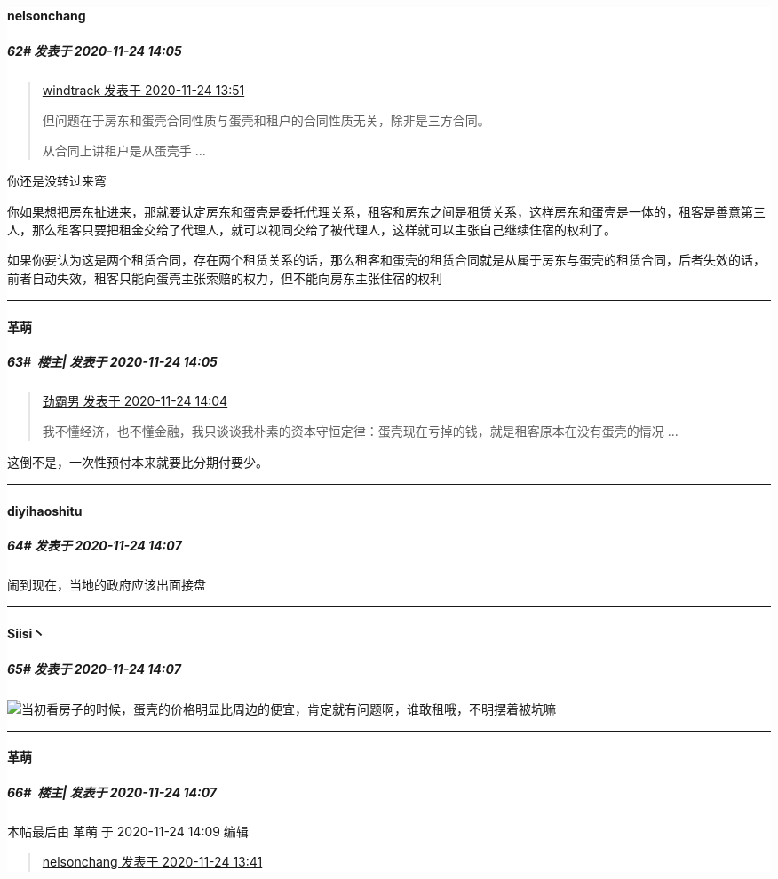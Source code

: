 ####  nelsonchang  
##### 62#       发表于 2020-11-24 14:05


<blockquote><a href="httphttps://bbs.saraba1st.com/2b/forum.php?mod=redirect&amp;goto=findpost&amp;pid=49502487&amp;ptid=1973961" target="_blank">windtrack 发表于 2020-11-24 13:51</a>

但问题在于房东和蛋壳合同性质与蛋壳和租户的合同性质无关，除非是三方合同。

从合同上讲租户是从蛋壳手 ...</blockquote>
你还是没转过来弯

你如果想把房东扯进来，那就要认定房东和蛋壳是委托代理关系，租客和房东之间是租赁关系，这样房东和蛋壳是一体的，租客是善意第三人，那么租客只要把租金交给了代理人，就可以视同交给了被代理人，这样就可以主张自己继续住宿的权利了。

如果你要认为这是两个租赁合同，存在两个租赁关系的话，那么租客和蛋壳的租赁合同就是从属于房东与蛋壳的租赁合同，后者失效的话，前者自动失效，租客只能向蛋壳主张索赔的权力，但不能向房东主张住宿的权利


-----

####  革萌  
##### 63#         楼主| 发表于 2020-11-24 14:05


<blockquote><a href="httphttps://bbs.saraba1st.com/2b/forum.php?mod=redirect&amp;goto=findpost&amp;pid=49502603&amp;ptid=1973961" target="_blank">劲霸男 发表于 2020-11-24 14:04</a>

我不懂经济，也不懂金融，我只谈谈我朴素的资本守恒定律：蛋壳现在亏掉的钱，就是租客原本在没有蛋壳的情况 ...</blockquote>
这倒不是，一次性预付本来就要比分期付要少。


-----

####  diyihaoshitu  
##### 64#       发表于 2020-11-24 14:07


闹到现在，当地的政府应该出面接盘


-----

####  Siisi丶  
##### 65#       发表于 2020-11-24 14:07


<img src="https://static.saraba1st.com/image/smiley/face2017/001.png" referrerpolicy="no-referrer">当初看房子的时候，蛋壳的价格明显比周边的便宜，肯定就有问题啊，谁敢租哦，不明摆着被坑嘛


-----

####  革萌  
##### 66#         楼主| 发表于 2020-11-24 14:07


 本帖最后由 革萌 于 2020-11-24 14:09 编辑 
<blockquote><a href="httphttps://bbs.saraba1st.com/2b/forum.php?mod=redirect&amp;goto=findpost&amp;pid=49502380&amp;ptid=1973961" target="_blank">nelsonchang 发表于 2020-11-24 13:41</a>

